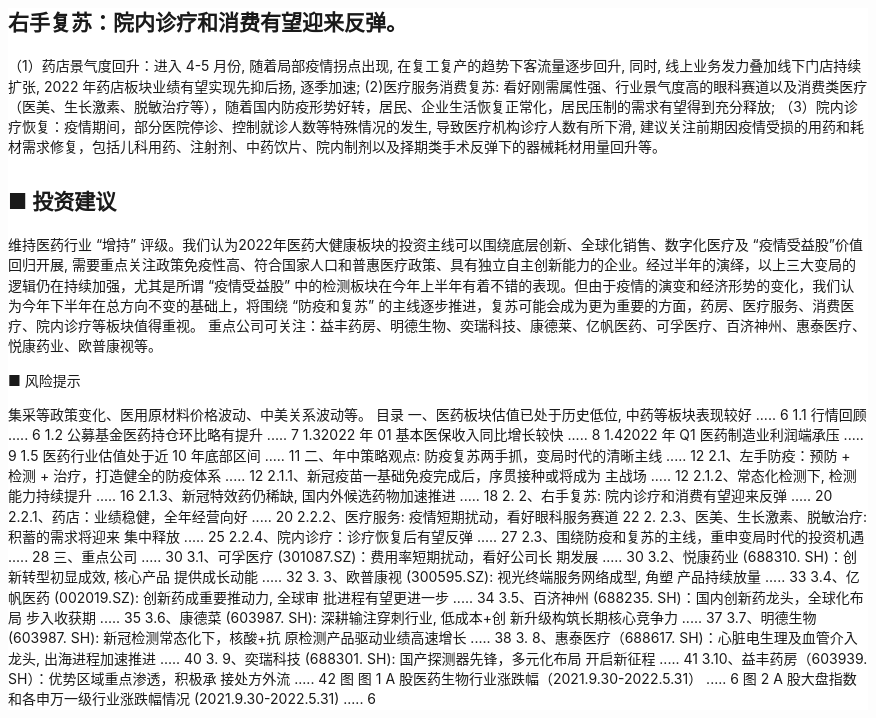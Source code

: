 ## 右手复苏：院内诊疗和消费有望迎来反弹。

（1）药店景气度回升：进入 4-5 月份, 随着局部疫情拐点出现, 在复工复产的趋势下客流量逐步回升, 同时, 线上业务发力叠加线下门店持续扩张, 2022 年药店板块业绩有望实现先抑后扬, 逐季加速; (2)医疗服务消费复苏: 看好刚需属性强、行业景气度高的眼科赛道以及消费类医疗（医美、生长激素、脱敏治疗等），随着国内防疫形势好转，居民、企业生活恢复正常化，居民压制的需求有望得到充分释放; （3）院内诊疗恢复：疫情期间，部分医院停诊、控制就诊人数等特殊情况的发生, 导致医疗机构诊疗人数有所下滑, 建议关注前期因疫情受损的用药和耗材需求修复，包括儿科用药、注射剂、中药饮片、院内制剂以及择期类手术反弹下的器械耗材用量回升等。

## ■ 投资建议

维持医药行业 “增持” 评级。我们认为2022年医药大健康板块的投资主线可以围绕底层创新、全球化销售、数字化医疗及 “疫情受益股”价值回归开展, 需要重点关注政策免疫性高、符合国家人口和普惠医疗政策、具有独立自主创新能力的企业。经过半年的演绎，以上三大变局的逻辑仍在持续加强，尤其是所谓 “疫情受益股” 中的检测板块在今年上半年有着不错的表现。但由于疫情的演变和经济形势的变化，我们认为今年下半年在总方向不变的基础上，将围绕 “防疫和复苏” 的主线逐步推进，复苏可能会成为更为重要的方面，药房、医疗服务、消费医疗、院内诊疗等板块值得重视。
重点公司可关注：益丰药房、明德生物、奕瑞科技、康德莱、亿帆医药、可孚医疗、百济神州、惠泰医疗、悦康药业、欧普康视等。

■ 风险提示

集采等政策变化、医用原材料价格波动、中美关系波动等。
目录
一、医药板块估值已处于历史低位, 中药等板块表现较好 ..... 6
1.1 行情回顾 ..... 6
1.2 公募基金医药持仓环比略有提升 ..... 7
1.32022 年 01 基本医保收入同比增长较快 ..... 8
1.42022 年 Q1 医药制造业利润端承压 ..... 9
1.5 医药行业估值处于近 10 年底部区间 ..... 11
二、年中策略观点: 防疫复苏两手抓，变局时代的清晰主线 ..... 12
2.1、左手防疫：预防 + 检测 + 治疗，打造健全的防疫体系 ..... 12
2.1.1、新冠疫苗一基础免疫完成后，序贯接种或将成为
主战场 ..... 12
2.1.2、常态化检测下, 检测能力持续提升 ..... 16
2.1.3、新冠特效药仍稀缺, 国内外候选药物加速推进 ..... 18
2. 2、右手复苏: 院内诊疗和消费有望迎来反弹 ..... 20
2.2.1、药店：业绩稳健，全年经营向好 ..... 20
2.2.2、医疗服务: 疫情短期扰动，看好眼科服务赛道 22
2. 2.3、医美、生长激素、脱敏治疗: 积蓄的需求将迎来
集中释放 ..... 25
2.2.4、院内诊疗：诊疗恢复后有望反弹 ..... 27
2.3、围绕防疫和复苏的主线，重申变局时代的投资机遇 ..... 28
三、重点公司 ..... 30
3.1、可孚医疗 (301087.SZ)：费用率短期扰动，看好公司长
期发展 ..... 30
3.2、悦康药业 (688310. SH)：创新转型初显成效, 核心产品
提供成长动能 ..... 32
3. 3、欧普康视 (300595.SZ): 视光终端服务网络成型, 角塑
产品持续放量 ..... 33
3.4、亿帆医药 (002019.SZ): 创新药成重要推动力, 全球审
批进程有望更进一步 ..... 34
3.5、百济神州 (688235. SH)：国内创新药龙头，全球化布局
步入收获期 ..... 35
3.6、康德菜 (603987. SH): 深耕输注穿刺行业, 低成本+创
新升级构筑长期核心竞争力 ..... 37
3.7、明德生物 (603987. SH): 新冠检测常态化下，核酸+抗
原检测产品驱动业绩高速增长 ..... 38
3. 8、惠泰医疗（688617. SH)：心脏电生理及血管介入龙头,
出海进程加速推进 ..... 40
3. 9、奕瑞科技 (688301. SH): 国产探测器先锋，多元化布局
开启新征程 ..... 41
3.10、益丰药房（603939. SH）：优势区域重点渗透，积极承
接处方外流 ..... 42
图
图 $1 \mathrm{~A}$ 股医药生物行业涨跌幅（2021.9.30-2022.5.31） ..... 6
图 2 A 股大盘指数和各申万一级行业涨跌幅情况 (2021.9.30-2022.5.31) ..... 6
